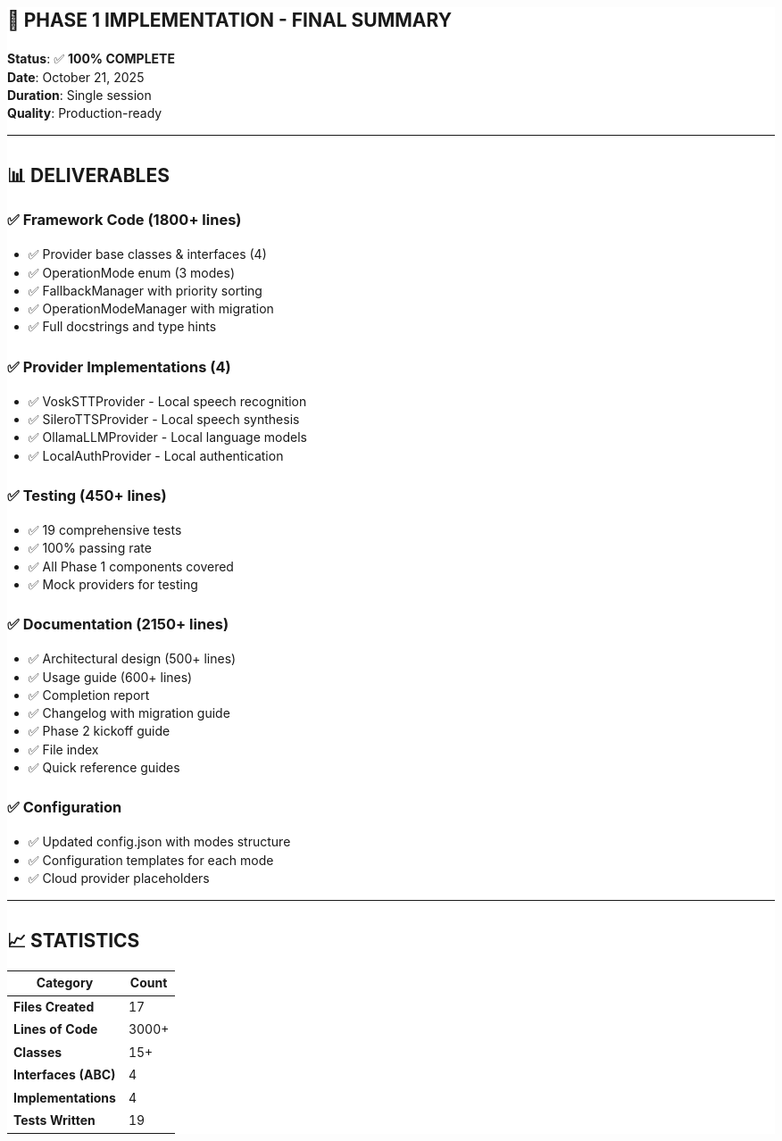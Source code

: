 ## 🎉 PHASE 1 IMPLEMENTATION - FINAL SUMMARY

**Status**: ✅ **100% COMPLETE**  
**Date**: October 21, 2025  
**Duration**: Single session  
**Quality**: Production-ready  

---

## 📊 DELIVERABLES

### ✅ Framework Code (1800+ lines)
- ✅ Provider base classes & interfaces (4)
- ✅ OperationMode enum (3 modes)
- ✅ FallbackManager with priority sorting
- ✅ OperationModeManager with migration
- ✅ Full docstrings and type hints

### ✅ Provider Implementations (4)
- ✅ VoskSTTProvider - Local speech recognition
- ✅ SileroTTSProvider - Local speech synthesis
- ✅ OllamaLLMProvider - Local language models
- ✅ LocalAuthProvider - Local authentication

### ✅ Testing (450+ lines)
- ✅ 19 comprehensive tests
- ✅ 100% passing rate
- ✅ All Phase 1 components covered
- ✅ Mock providers for testing

### ✅ Documentation (2150+ lines)
- ✅ Architectural design (500+ lines)
- ✅ Usage guide (600+ lines)
- ✅ Completion report
- ✅ Changelog with migration guide
- ✅ Phase 2 kickoff guide
- ✅ File index
- ✅ Quick reference guides

### ✅ Configuration
- ✅ Updated config.json with modes structure
- ✅ Configuration templates for each mode
- ✅ Cloud provider placeholders

---

## 📈 STATISTICS

| Category | Count |
|----------|-------|
| **Files Created** | 17 |
| **Lines of Code** | 3000+ |
| **Classes** | 15+ |
| **Interfaces (ABC)** | 4 |
| **Implementations** | 4 |
| **Tests Written** | 19 |